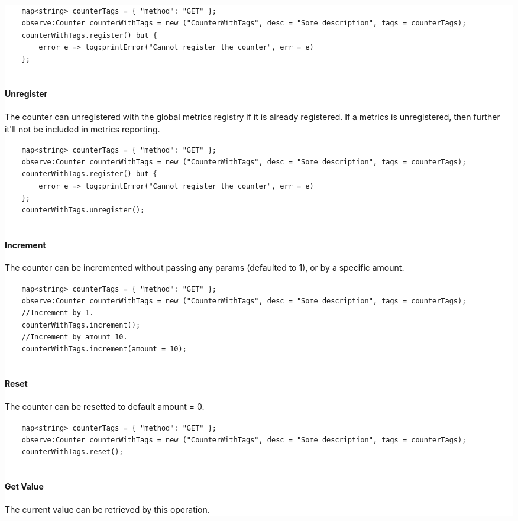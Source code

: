 ```ballerina
    map<string> counterTags = { "method": "GET" };
    observe:Counter counterWithTags = new ("CounterWithTags", desc = "Some description", tags = counterTags);
    counterWithTags.register() but {
        error e => log:printError("Cannot register the counter", err = e)
    };
    
```

#### Unregister
The counter can unregistered with the global metrics registry if it is already registered. If a metrics is unregistered,
then further it'll not be included in metrics reporting.

```ballerina
    map<string> counterTags = { "method": "GET" };
    observe:Counter counterWithTags = new ("CounterWithTags", desc = "Some description", tags = counterTags);
    counterWithTags.register() but {
        error e => log:printError("Cannot register the counter", err = e)
    };
    counterWithTags.unregister();
    
```

#### Increment
The counter can be incremented without passing any params (defaulted to 1), or by a specific amount. 

```ballerina
    map<string> counterTags = { "method": "GET" };
    observe:Counter counterWithTags = new ("CounterWithTags", desc = "Some description", tags = counterTags);
    //Increment by 1.
    counterWithTags.increment(); 
    //Increment by amount 10.
    counterWithTags.increment(amount = 10);
    
```

#### Reset
The counter can be resetted to default amount = 0. 

```ballerina
    map<string> counterTags = { "method": "GET" };
    observe:Counter counterWithTags = new ("CounterWithTags", desc = "Some description", tags = counterTags);
    counterWithTags.reset(); 
    
```

#### Get Value
The current value can be retrieved by this operation. 
